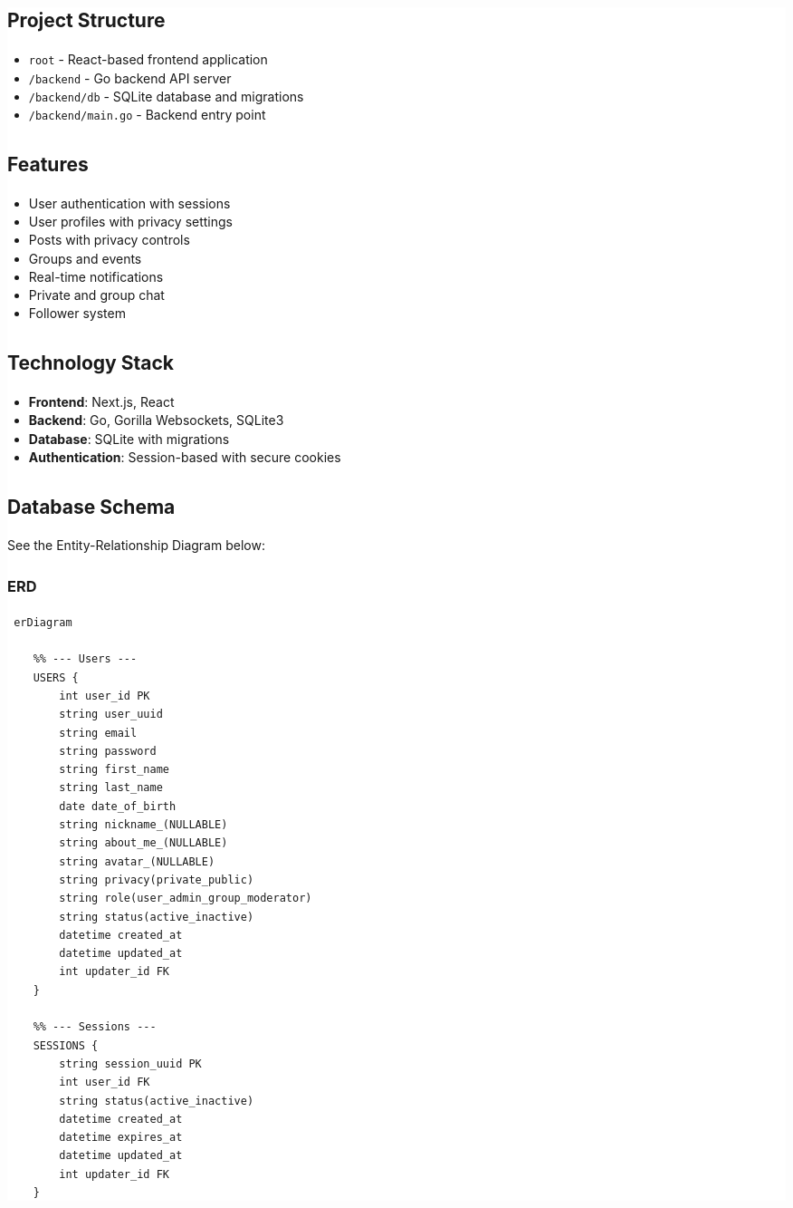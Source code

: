 ## Project Structure

- `root` - React-based frontend application
- `/backend` - Go backend API server
- `/backend/db` - SQLite database and migrations
- `/backend/main.go` - Backend entry point

## Features

- User authentication with sessions
- User profiles with privacy settings
- Posts with privacy controls
- Groups and events
- Real-time notifications
- Private and group chat
- Follower system

## Technology Stack

- **Frontend**: Next.js, React
- **Backend**: Go, Gorilla Websockets, SQLite3
- **Database**: SQLite with migrations
- **Authentication**: Session-based with secure cookies

## Database Schema

See the Entity-Relationship Diagram below:

### ERD

```mermaid
 erDiagram

    %% --- Users ---
    USERS {
        int user_id PK
        string user_uuid
        string email
        string password
        string first_name
        string last_name
        date date_of_birth
        string nickname_(NULLABLE)
        string about_me_(NULLABLE)
        string avatar_(NULLABLE)
        string privacy(private_public)
        string role(user_admin_group_moderator)
        string status(active_inactive)
        datetime created_at
        datetime updated_at
        int updater_id FK
    }

    %% --- Sessions ---
    SESSIONS {
        string session_uuid PK
        int user_id FK
        string status(active_inactive)
        datetime created_at
        datetime expires_at
        datetime updated_at
        int updater_id FK
    }
```